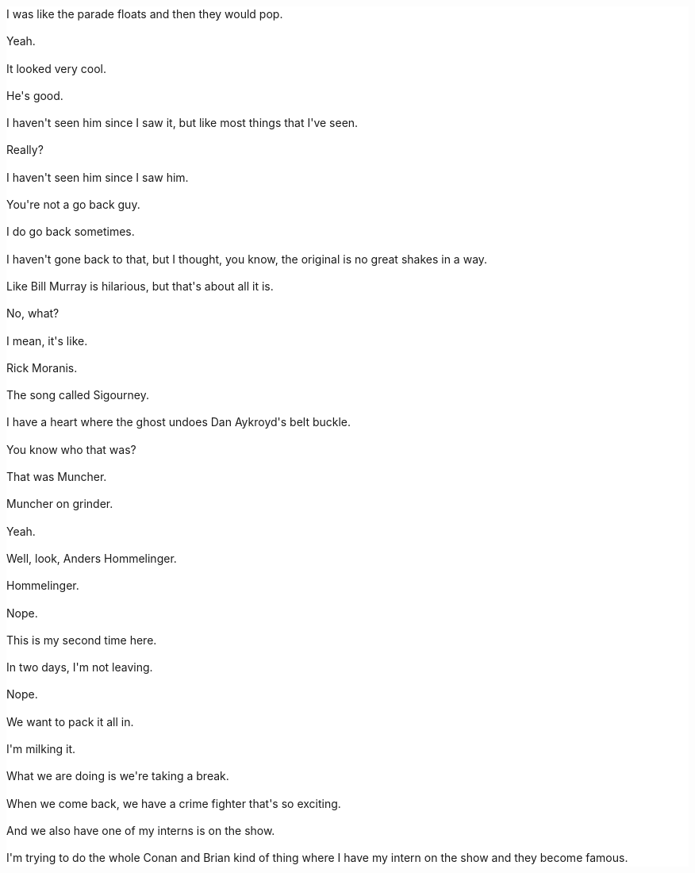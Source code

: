 I was like the parade floats and then they would pop.

Yeah.

It looked very cool.

He's good.

I haven't seen him since I saw it, but like most things that I've seen.

Really?

I haven't seen him since I saw him.

You're not a go back guy.

I do go back sometimes.

I haven't gone back to that, but I thought, you know, the original is no great shakes in a way.

Like Bill Murray is hilarious, but that's about all it is.

No, what?

I mean, it's like.

Rick Moranis.

The song called Sigourney.

I have a heart where the ghost undoes Dan Aykroyd's belt buckle.

You know who that was?

That was Muncher.

Muncher on grinder.

Yeah.

Well, look, Anders Hommelinger.

Hommelinger.

Nope.

This is my second time here.

In two days, I'm not leaving.

Nope.

We want to pack it all in.

I'm milking it.

What we are doing is we're taking a break.

When we come back, we have a crime fighter that's so exciting.

And we also have one of my interns is on the show.

I'm trying to do the whole Conan and Brian kind of thing where I have my intern on the show and they become famous.
